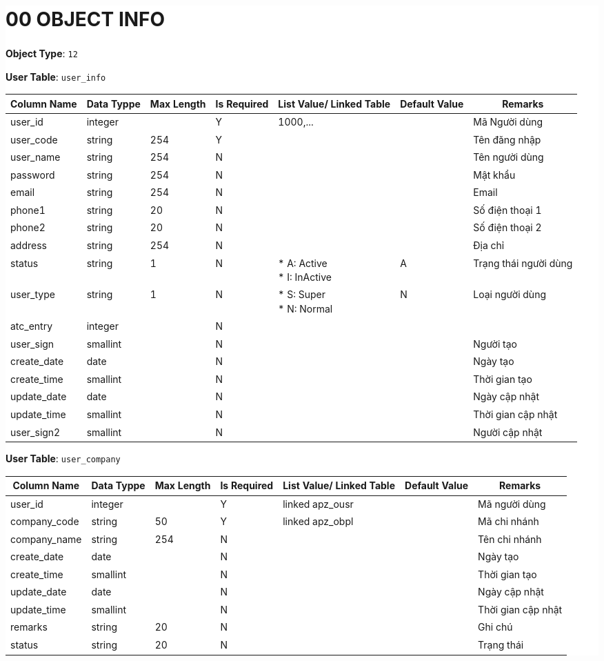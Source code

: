 # 00 OBJECT INFO
**Object Type**: `12`

**User Table**: `user_info`  

| Column Name   | Data Typpe | Max Length | Is Required | List Value/ Linked Table| Default Value | Remarks       |
|-----------------|------------|------------|-------------|------------------------------------------|---------------|------------------------------------------|
| user_id           | integer    |            | Y           | 1000,...              |           | Mã Người dùng             |
| user_code         | string     | 254        | Y           |                       |           | Tên đăng nhập             |
| user_name         | string     | 254        | N           |                       |           | Tên người dùng            |
| password          | string     | 254        | N           |                       |           | Mật khẩu                  |
| email             | string     | 254        | N           |                       |           | Email                     |
| phone1            | string     | 20         | N           |                       |           | Số điện thoại 1           |
| phone2            | string     | 20         | N           |                       |           | Số điện thoại 2           |
| address           | string     | 254        | N           |                       |           | Địa chỉ                   |
| status            | string     | 1          | N           | * A: Active<br>* I: InActive|A    | Trạng thái người dùng     |
| user_type         | string     | 1          | N           | * S: Super<br>* N: Normal| N      | Loại người dùng           |
| atc_entry         | integer    |            | N           |                       |           |  |
| user_sign         | smallint   |            | N           |                       |           | Người tạo                 |
| create_date       | date       |            | N           |                       |           | Ngày tạo                  |
| create_time       | smallint   |            | N           |                       |           | Thời gian tạo             |
| update_date       | date       |            | N           |                       |           | Ngày cập nhật             |
| update_time       | smallint   |            | N           |                       |           | Thời gian cập nhật        |
| user_sign2        | smallint   |            | N           |                       |           | Người cập nhật            |

**User Table**: `user_company`  

| Column Name   | Data Typpe | Max Length | Is Required | List Value/ Linked Table| Default Value | Remarks       |
|-----------------|------------|------------|-------------|------------------------------------------|---------------|------------------------------------------|
| user_id           | integer    |            | Y           | linked apz_ousr       |           | Mã người dùng             |
| company_code      | string     | 50         | Y           | linked apz_obpl       |           | Mã chi nhánh              |
| company_name      | string     | 254        | N           |                       |           | Tên chi nhánh             |
| create_date       | date       |            | N           |                       |           | Ngày tạo                  |
| create_time       | smallint   |            | N           |                       |           | Thời gian tạo             |
| update_date       | date       |            | N           |                       |           | Ngày cập nhật             |
| update_time       | smallint   |            | N           |                       |           | Thời gian cập nhật        |
| remarks           | string     | 20         | N           |                       |           | Ghi chú                   |
| status            | string     | 20         | N           |                       |           | Trạng thái                |
